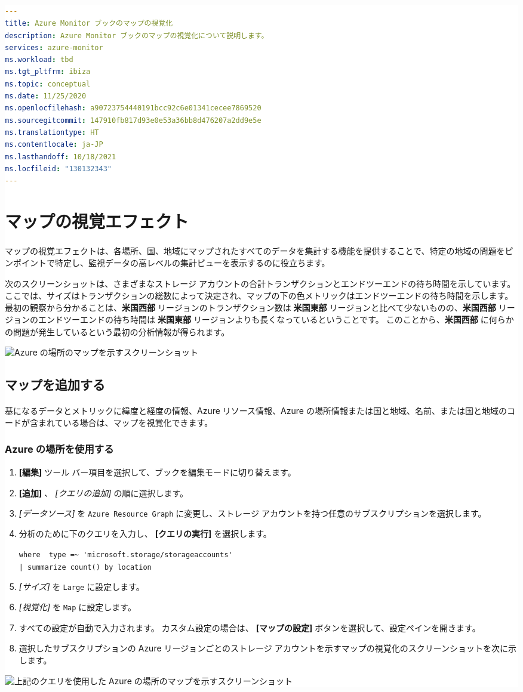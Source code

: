 ```yaml
---
title: Azure Monitor ブックのマップの視覚化
description: Azure Monitor ブックのマップの視覚化について説明します。
services: azure-monitor
ms.workload: tbd
ms.tgt_pltfrm: ibiza
ms.topic: conceptual
ms.date: 11/25/2020
ms.openlocfilehash: a90723754440191bcc92c6e01341cecee7869520
ms.sourcegitcommit: 147910fb817d93e0e53a36bb8d476207a2dd9e5e
ms.translationtype: HT
ms.contentlocale: ja-JP
ms.lasthandoff: 10/18/2021
ms.locfileid: "130132343"
---
```

# <a name="map-visualization"></a>マップの視覚エフェクト

マップの視覚エフェクトは、各場所、国、地域にマップされたすべてのデータを集計する機能を提供することで、特定の地域の問題をピンポイントで特定し、監視データの高レベルの集計ビューを表示するのに役立ちます。

次のスクリーンショットは、さまざまなストレージ アカウントの合計トランザクションとエンドツーエンドの待ち時間を示しています。 ここでは、サイズはトランザクションの総数によって決定され、マップの下の色メトリックはエンドツーエンドの待ち時間を示します。 最初の観察から分かることは、**米国西部** リージョンのトランザクション数は **米国東部** リージョンと比べて少ないものの、**米国西部** リージョンのエンドツーエンドの待ち時間は **米国東部** リージョンよりも長くなっているということです。 このことから、**米国西部** に何らかの問題が発生しているという最初の分析情報が得られます。

![Azure の場所のマップを示すスクリーンショット](./media/workbooks-map-visualizations/map-performance-example.png)

## <a name="adding-a-map"></a>マップを追加する

基になるデータとメトリックに緯度と経度の情報、Azure リソース情報、Azure の場所情報または国と地域、名前、または国と地域のコードが含まれている場合は、マップを視覚化できます。

### <a name="using-azure-location"></a>Azure の場所を使用する

1. **[編集]** ツール バー項目を選択して、ブックを編集モードに切り替えます。
2. **[追加]** 、 *[クエリの追加]* の順に選択します。
3. *[データソース]* を `Azure Resource Graph` に変更し、ストレージ アカウントを持つ任意のサブスクリプションを選択します。
4. 分析のために下のクエリを入力し、 **[クエリの実行]** を選択します。

    ```kusto
    where  type =~ 'microsoft.storage/storageaccounts'
    | summarize count() by location
    ```

5. *[サイズ]* を `Large` に設定します。
6. *[視覚化]* を `Map` に設定します。
7. すべての設定が自動で入力されます。 カスタム設定の場合は、 **[マップの設定]** ボタンを選択して、設定ペインを開きます。
8. 選択したサブスクリプションの Azure リージョンごとのストレージ アカウントを示すマップの視覚化のスクリーンショットを次に示します。

![上記のクエリを使用した Azure の場所のマップを示すスクリーンショット](./media/workbooks-map-visualizations/map-azure-location-example.png)

